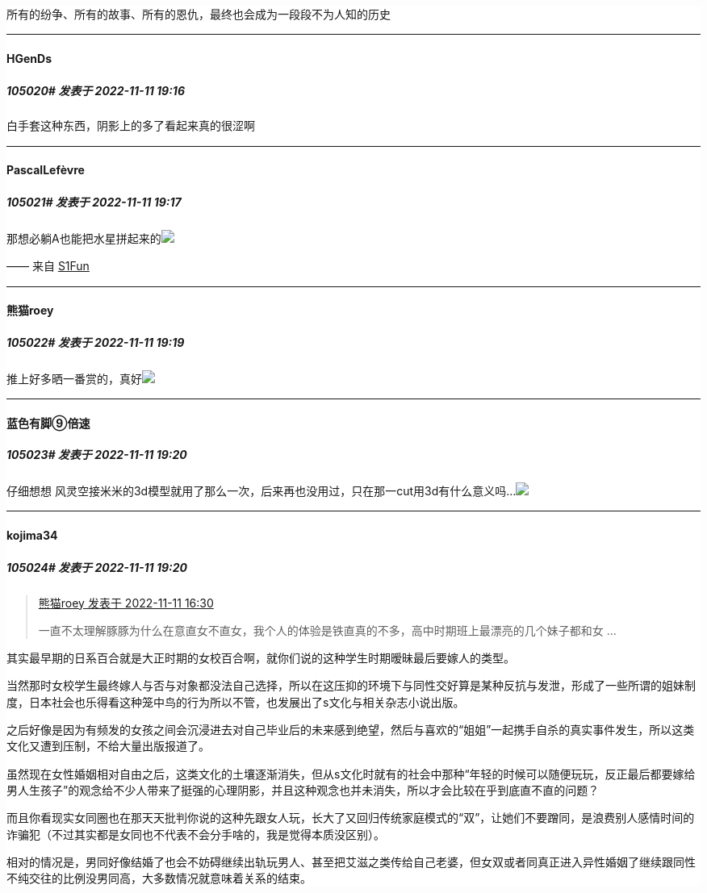所有的纷争、所有的故事、所有的恩仇，最终也会成为一段段不为人知的历史

*****

####  HGenDs  
##### 105020#       发表于 2022-11-11 19:16

白手套这种东西，阴影上的多了看起来真的很涩啊

*****

####  PascalLefèvre  
##### 105021#       发表于 2022-11-11 19:17

那想必躺A也能把水星拼起来的<img src="https://static.saraba1st.com/image/smiley/face2017/072.png" referrerpolicy="no-referrer">

—— 来自 [S1Fun](https://s1fun.koalcat.com)

*****

####  熊猫roey  
##### 105022#       发表于 2022-11-11 19:19

推上好多晒一番赏的，真好<img src="https://static.saraba1st.com/image/smiley/face2017/125.png" referrerpolicy="no-referrer">

*****

####  蓝色有脚⑨倍速  
##### 105023#       发表于 2022-11-11 19:20

仔细想想 风灵空接米米的3d模型就用了那么一次，后来再也没用过，只在那一cut用3d有什么意义吗…<img src="https://static.saraba1st.com/image/smiley/face2017/024.png" referrerpolicy="no-referrer">

*****

####  kojima34  
##### 105024#       发表于 2022-11-11 19:20

<blockquote><a href="httphttps://bbs.saraba1st.com/2b/forum.php?mod=redirect&amp;goto=findpost&amp;pid=58388999&amp;ptid=2026556" target="_blank">熊猫roey 发表于 2022-11-11 16:30</a>

一直不太理解豚豚为什么在意直女不直女，我个人的体验是铁直真的不多，高中时期班上最漂亮的几个妹子都和女 ...</blockquote>
其实最早期的日系百合就是大正时期的女校百合啊，就你们说的这种学生时期暧昧最后要嫁人的类型。

当然那时女校学生最终嫁人与否与对象都没法自己选择，所以在这压抑的环境下与同性交好算是某种反抗与发泄，形成了一些所谓的姐妹制度，日本社会也乐得看这种笼中鸟的行为所以不管，也发展出了s文化与相关杂志小说出版。

之后好像是因为有频发的女孩之间会沉浸进去对自己毕业后的未来感到绝望，然后与喜欢的“姐姐”一起携手自杀的真实事件发生，所以这类文化又遭到压制，不给大量出版报道了。

虽然现在女性婚姻相对自由之后，这类文化的土壤逐渐消失，但从s文化时就有的社会中那种“年轻的时候可以随便玩玩，反正最后都要嫁给男人生孩子”的观念给不少人带来了挺强的心理阴影，并且这种观念也并未消失，所以才会比较在乎到底直不直的问题？

而且你看现实女同圈也在那天天批判你说的这种先跟女人玩，长大了又回归传统家庭模式的“双”，让她们不要蹭同，是浪费别人感情时间的诈骗犯（不过其实都是女同也不代表不会分手啥的，我是觉得本质没区别）。

相对的情况是，男同好像结婚了也会不妨碍继续出轨玩男人、甚至把艾滋之类传给自己老婆，但女双或者同真正进入异性婚姻了继续跟同性不纯交往的比例没男同高，大多数情况就意味着关系的结束。
